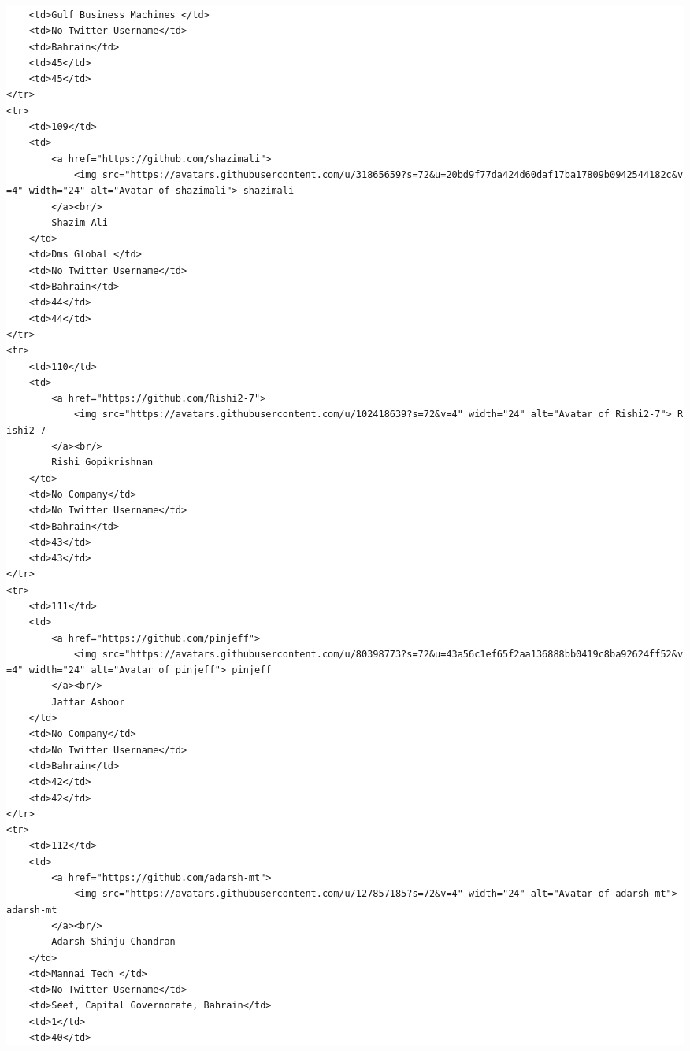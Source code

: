		<td>Gulf Business Machines </td>
		<td>No Twitter Username</td>
		<td>Bahrain</td>
		<td>45</td>
		<td>45</td>
	</tr>
	<tr>
		<td>109</td>
		<td>
			<a href="https://github.com/shazimali">
				<img src="https://avatars.githubusercontent.com/u/31865659?s=72&u=20bd9f77da424d60daf17ba17809b0942544182c&v=4" width="24" alt="Avatar of shazimali"> shazimali
			</a><br/>
			Shazim Ali
		</td>
		<td>Dms Global </td>
		<td>No Twitter Username</td>
		<td>Bahrain</td>
		<td>44</td>
		<td>44</td>
	</tr>
	<tr>
		<td>110</td>
		<td>
			<a href="https://github.com/Rishi2-7">
				<img src="https://avatars.githubusercontent.com/u/102418639?s=72&v=4" width="24" alt="Avatar of Rishi2-7"> Rishi2-7
			</a><br/>
			Rishi Gopikrishnan
		</td>
		<td>No Company</td>
		<td>No Twitter Username</td>
		<td>Bahrain</td>
		<td>43</td>
		<td>43</td>
	</tr>
	<tr>
		<td>111</td>
		<td>
			<a href="https://github.com/pinjeff">
				<img src="https://avatars.githubusercontent.com/u/80398773?s=72&u=43a56c1ef65f2aa136888bb0419c8ba92624ff52&v=4" width="24" alt="Avatar of pinjeff"> pinjeff
			</a><br/>
			Jaffar Ashoor
		</td>
		<td>No Company</td>
		<td>No Twitter Username</td>
		<td>Bahrain</td>
		<td>42</td>
		<td>42</td>
	</tr>
	<tr>
		<td>112</td>
		<td>
			<a href="https://github.com/adarsh-mt">
				<img src="https://avatars.githubusercontent.com/u/127857185?s=72&v=4" width="24" alt="Avatar of adarsh-mt"> adarsh-mt
			</a><br/>
			Adarsh Shinju Chandran
		</td>
		<td>Mannai Tech </td>
		<td>No Twitter Username</td>
		<td>Seef, Capital Governorate, Bahrain</td>
		<td>1</td>
		<td>40</td>